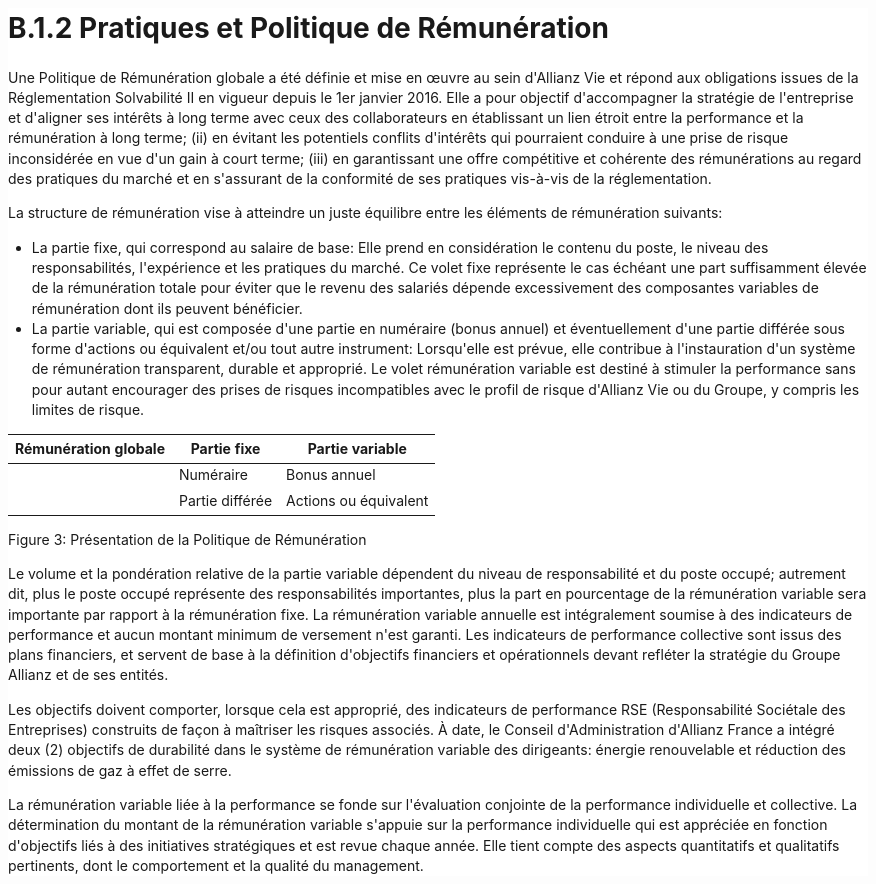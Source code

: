 # B.1.2 Pratiques et Politique de Rémunération

Une Politique de Rémunération globale a été définie et mise en œuvre au sein d'Allianz Vie et répond aux obligations issues de la Réglementation Solvabilité II en vigueur depuis le 1er janvier 2016. Elle a pour objectif d'accompagner la stratégie de l'entreprise et d'aligner ses intérêts à long terme avec ceux des collaborateurs en établissant un lien étroit entre la performance et la rémunération à long terme; (ii) en évitant les potentiels conflits d'intérêts qui pourraient conduire à une prise de risque inconsidérée en vue d'un gain à court terme; (iii) en garantissant une offre compétitive et cohérente des rémunérations au regard des pratiques du marché et en s'assurant de la conformité de ses pratiques vis-à-vis de la réglementation.

La structure de rémunération vise à atteindre un juste équilibre entre les éléments de rémunération suivants:

- La partie fixe, qui correspond au salaire de base: Elle prend en considération le contenu du poste, le niveau des responsabilités, l'expérience et les pratiques du marché. Ce volet fixe représente le cas échéant une part suffisamment élevée de la rémunération totale pour éviter que le revenu des salariés dépende excessivement des composantes variables de rémunération dont ils peuvent bénéficier.
- La partie variable, qui est composée d'une partie en numéraire (bonus annuel) et éventuellement d'une partie différée sous forme d'actions ou équivalent et/ou tout autre instrument: Lorsqu'elle est prévue, elle contribue à l'instauration d'un système de rémunération transparent, durable et approprié. Le volet rémunération variable est destiné à stimuler la performance sans pour autant encourager des prises de risques incompatibles avec le profil de risque d'Allianz Vie ou du Groupe, y compris les limites de risque.

|Rémunération globale|Partie fixe|Partie variable|
|---|---|---|
| |Numéraire|Bonus annuel|
| |Partie différée|Actions ou équivalent|

Figure 3: Présentation de la Politique de Rémunération

Le volume et la pondération relative de la partie variable dépendent du niveau de responsabilité et du poste occupé; autrement dit, plus le poste occupé représente des responsabilités importantes, plus la part en pourcentage de la rémunération variable sera importante par rapport à la rémunération fixe. La rémunération variable annuelle est intégralement soumise à des indicateurs de performance et aucun montant minimum de versement n'est garanti. Les indicateurs de performance collective sont issus des plans financiers, et servent de base à la définition d'objectifs financiers et opérationnels devant refléter la stratégie du Groupe Allianz et de ses entités.

Les objectifs doivent comporter, lorsque cela est approprié, des indicateurs de performance RSE (Responsabilité Sociétale des Entreprises) construits de façon à maîtriser les risques associés. À date, le Conseil d'Administration d'Allianz France a intégré deux (2) objectifs de durabilité dans le système de rémunération variable des dirigeants: énergie renouvelable et réduction des émissions de gaz à effet de serre.

La rémunération variable liée à la performance se fonde sur l'évaluation conjointe de la performance individuelle et collective. La détermination du montant de la rémunération variable s'appuie sur la performance individuelle qui est appréciée en fonction d'objectifs liés à des initiatives stratégiques et est revue chaque année. Elle tient compte des aspects quantitatifs et qualitatifs pertinents, dont le comportement et la qualité du management.
